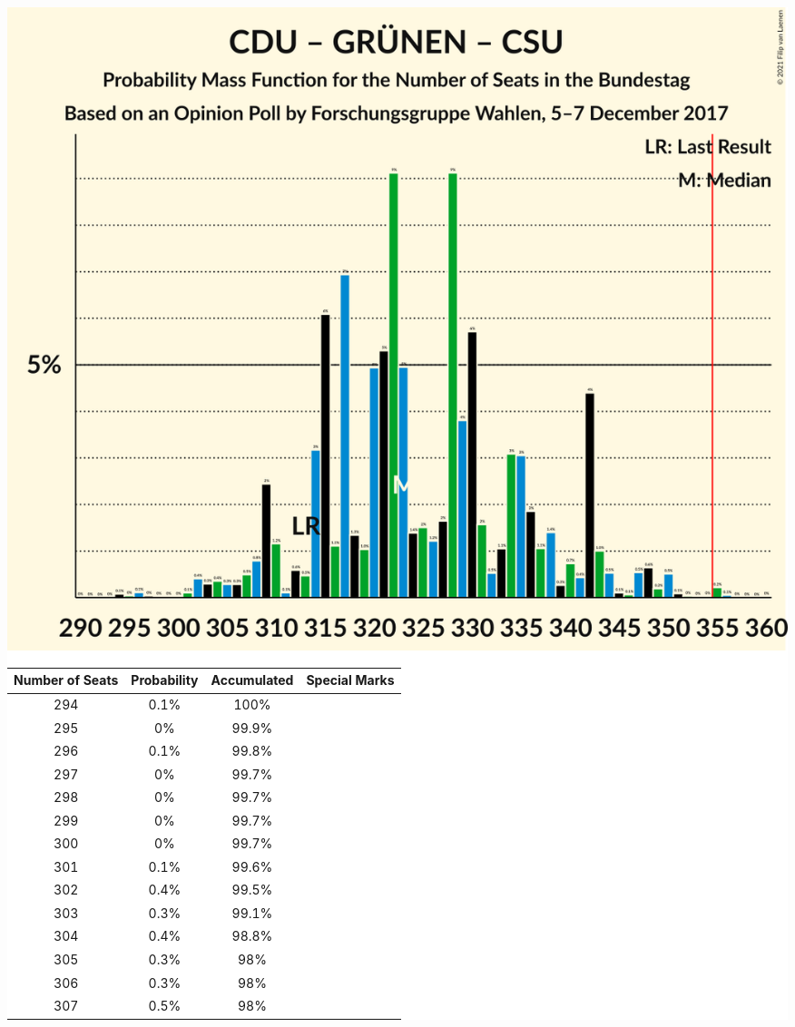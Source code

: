 ![Graph with seats probability mass function not yet produced](2017-12-07-ForschungsgruppeWahlen-coalitions-seats-pmf-cdu–grünen–csu.png "Seats Probability Mass Function")

| Number of Seats | Probability | Accumulated | Special Marks |
|:---------------:|:-----------:|:-----------:|:-------------:|
| 294 | 0.1% | 100% |  |
| 295 | 0% | 99.9% |  |
| 296 | 0.1% | 99.8% |  |
| 297 | 0% | 99.7% |  |
| 298 | 0% | 99.7% |  |
| 299 | 0% | 99.7% |  |
| 300 | 0% | 99.7% |  |
| 301 | 0.1% | 99.6% |  |
| 302 | 0.4% | 99.5% |  |
| 303 | 0.3% | 99.1% |  |
| 304 | 0.4% | 98.8% |  |
| 305 | 0.3% | 98% |  |
| 306 | 0.3% | 98% |  |
| 307 | 0.5% | 98% |  |